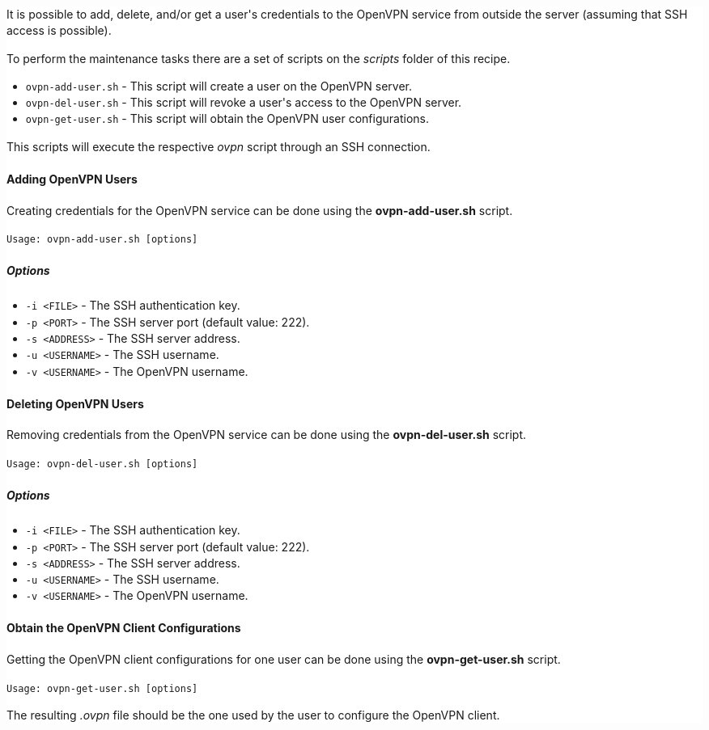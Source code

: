 It is possible to add, delete, and/or get a user's credentials to the OpenVPN
service from outside the server (assuming that SSH access is possible).

To perform the maintenance tasks there are a set of scripts on the *scripts*
folder of this recipe.

- `ovpn-add-user.sh` - This script will create a user on the OpenVPN server.
- `ovpn-del-user.sh` - This script will revoke a user's access to the OpenVPN server.
- `ovpn-get-user.sh` - This script will obtain the OpenVPN user configurations.

This scripts will execute the respective *ovpn* script through an SSH
connection.

#### Adding OpenVPN Users

Creating credentials for the OpenVPN service can be done using the
**ovpn-add-user.sh** script.

```
Usage: ovpn-add-user.sh [options]
```

##### Options

* `-i <FILE>` - The SSH authentication key.
* `-p <PORT>` - The SSH server port (default value: 222).
* `-s <ADDRESS>` - The SSH server address.
* `-u <USERNAME>` - The SSH username.
* `-v <USERNAME>` - The OpenVPN username.

#### Deleting OpenVPN Users

Removing credentials from the OpenVPN service can be done using the
**ovpn-del-user.sh** script.

```
Usage: ovpn-del-user.sh [options]
```

##### Options

* `-i <FILE>` - The SSH authentication key.
* `-p <PORT>` - The SSH server port (default value: 222).
* `-s <ADDRESS>` - The SSH server address.
* `-u <USERNAME>` - The SSH username.
* `-v <USERNAME>` - The OpenVPN username.

#### Obtain the OpenVPN Client Configurations

Getting the OpenVPN client configurations for one user can be done using the
**ovpn-get-user.sh** script.

```
Usage: ovpn-get-user.sh [options]
```

The resulting *.ovpn* file should be the one used by the user to configure the
OpenVPN client.
